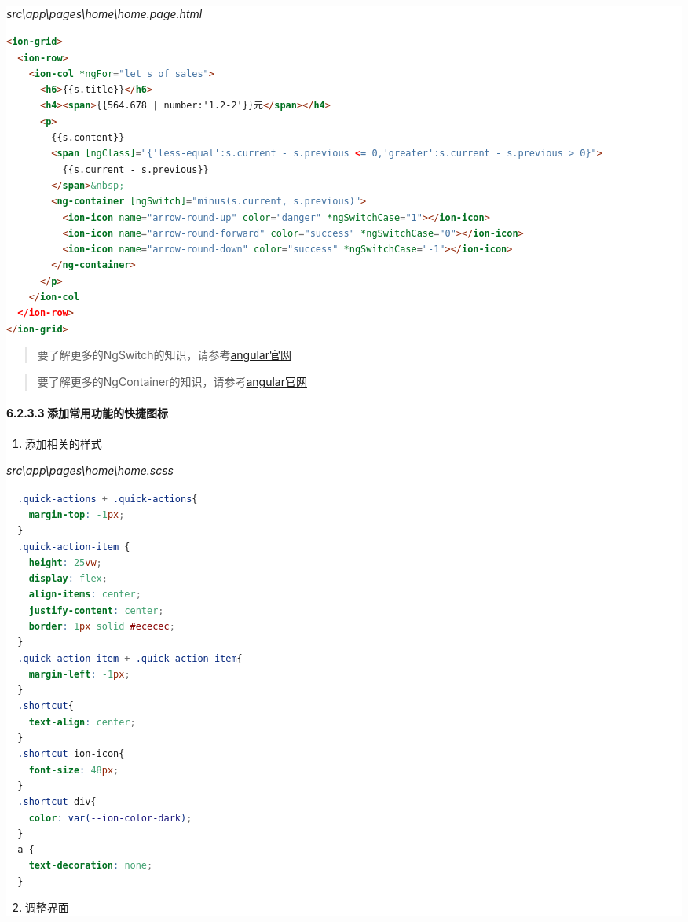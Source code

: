 *src\app\pages\home\home.page.html*
```html
<ion-grid>
  <ion-row>
    <ion-col *ngFor="let s of sales">
      <h6>{{s.title}}</h6>
      <h4><span>{{564.678 | number:'1.2-2'}}元</span></h4>
      <p>
        {{s.content}}
        <span [ngClass]="{'less-equal':s.current - s.previous <= 0,'greater':s.current - s.previous > 0}">
          {{s.current - s.previous}}
        </span>&nbsp;
        <ng-container [ngSwitch]="minus(s.current, s.previous)">
          <ion-icon name="arrow-round-up" color="danger" *ngSwitchCase="1"></ion-icon>
          <ion-icon name="arrow-round-forward" color="success" *ngSwitchCase="0"></ion-icon>
          <ion-icon name="arrow-round-down" color="success" *ngSwitchCase="-1"></ion-icon>
        </ng-container>
      </p>
    </ion-col
  </ion-row>
</ion-grid>
```
> 要了解更多的NgSwitch的知识，请参考[angular官网](https://angular.cn/guide/structural-directives#inside-emngswitchem-directives)

> 要了解更多的NgContainer的知识，请参考[angular官网](https://angular.cn/guide/structural-directives#x3cng-container-to-the-rescue)

#### 6.2.3.3 添加常用功能的快捷图标
1. 添加相关的样式

*src\app\pages\home\home.scss*
```css
  .quick-actions + .quick-actions{
    margin-top: -1px;
  }
  .quick-action-item {
    height: 25vw;
    display: flex;
    align-items: center;
    justify-content: center;
    border: 1px solid #ececec;
  }
  .quick-action-item + .quick-action-item{
    margin-left: -1px;
  }
  .shortcut{
    text-align: center;
  }
  .shortcut ion-icon{
    font-size: 48px;
  }
  .shortcut div{
    color: var(--ion-color-dark);
  }
  a {
    text-decoration: none;
  }
```
2. 调整界面
